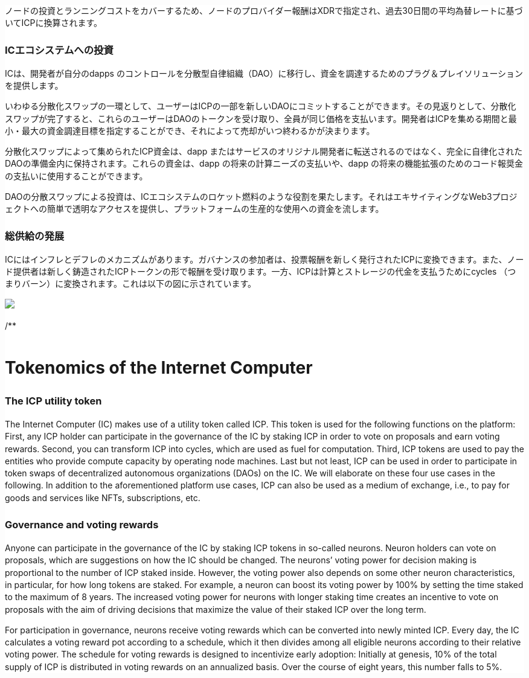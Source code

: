 ノードの投資とランニングコストをカバーするため、ノードのプロバイダー報酬はXDRで指定され、過去30日間の平均為替レートに基づいてICPに換算されます。

### ICエコシステムへの投資

ICは、開発者が自分のdapps のコントロールを分散型自律組織（DAO）に移行し、資金を調達するためのプラグ＆プレイソリューションを提供します。

いわゆる分散化スワップの一環として、ユーザーはICPの一部を新しいDAOにコミットすることができます。その見返りとして、分散化スワップが完了すると、これらのユーザーはDAOのトークンを受け取り、全員が同じ価格を支払います。開発者はICPを集める期間と最小・最大の資金調達目標を指定することができ、それによって売却がいつ終わるかが決まります。

分散化スワップによって集められたICP資金は、dapp またはサービスのオリジナル開発者に転送されるのではなく、完全に自律化されたDAOの準備金内に保持されます。これらの資金は、dapp の将来の計算ニーズの支払いや、dapp の将来の機能拡張のためのコード報奨金の支払いに使用することができます。

DAOの分散スワップによる投資は、ICエコシステムのロケット燃料のような役割を果たします。それはエキサイティングなWeb3プロジェクトへの簡単で透明なアクセスを提供し、プラットフォームの生産的な使用への資金を流します。

### 総供給の発展

ICにはインフレとデフレのメカニズムがあります。ガバナンスの参加者は、投票報酬を新しく発行されたICPに変換できます。また、ノード提供者は新しく鋳造されたICPトークンの形で報酬を受け取ります。一方、ICPは計算とストレージの代金を支払うためにcycles （つまりバーン）に変換されます。これは以下の図に示されています。

![](/img/how-it-works/deflation_inflation.png)

/**


# Tokenomics of the Internet Computer


### The ICP utility token

The Internet Computer (IC) makes use of a utility token called ICP. This token is used for the following functions on the platform: First, any ICP holder can participate in the governance of the IC by staking ICP in order to vote on proposals and earn voting rewards. Second, you can transform ICP into cycles, which are used as fuel for computation. Third, ICP tokens are used to pay the entities who provide compute capacity by operating node machines. Last but not least, ICP can be used in order to participate in token swaps of decentralized autonomous organizations (DAOs) on the IC. We will elaborate on these four use cases in the following. In addition to the aforementioned platform use cases, ICP can also be used as a medium of exchange, i.e., to pay for goods and services like NFTs, subscriptions, etc.

### Governance and voting rewards

Anyone can participate in the governance of the IC by staking ICP tokens in so-called neurons. Neuron holders can vote on proposals, which are suggestions on how the IC should be changed. The neurons’ voting power for decision making is proportional to the number of ICP staked inside. However, the voting power also depends on some other neuron characteristics, in particular, for how long tokens are staked. For example, a neuron can boost its voting power by 100% by setting the time staked to the maximum of 8 years. The increased voting power for neurons with longer staking time creates an incentive to vote on proposals with the aim of driving decisions that maximize the value of their staked ICP over the long term.

For participation in governance, neurons receive voting rewards which can be converted into newly minted ICP. Every day, the IC calculates a voting reward pot according to a schedule, which it then divides among all eligible neurons according to their relative voting power. The schedule for voting rewards is designed to incentivize early adoption: Initially at genesis, 10% of the total supply of ICP is distributed in voting rewards on an annualized basis. Over the course of eight years, this number falls to 5%.
